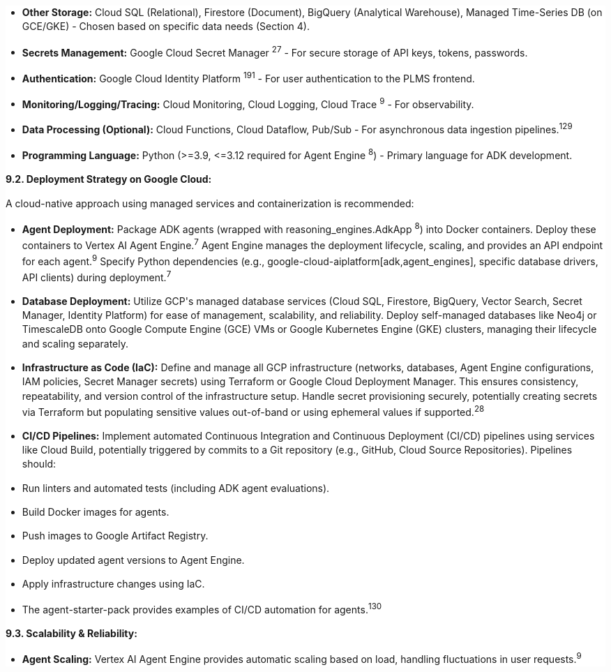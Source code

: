 - **Other Storage:** Cloud SQL (Relational), Firestore (Document), BigQuery (Analytical Warehouse), Managed Time-Series DB (on GCE/GKE) - Chosen based on specific data needs (Section 4).

- **Secrets Management:** Google Cloud Secret Manager <sup>27</sup> - For secure storage of API keys, tokens, passwords.

- **Authentication:** Google Cloud Identity Platform <sup>191</sup> - For user authentication to the PLMS frontend.

- **Monitoring/Logging/Tracing:** Cloud Monitoring, Cloud Logging, Cloud Trace <sup>9</sup> - For observability.

- **Data Processing (Optional):** Cloud Functions, Cloud Dataflow, Pub/Sub - For asynchronous data ingestion pipelines.<sup>129</sup>

- **Programming Language:** Python (>=3.9, <=3.12 required for Agent Engine <sup>8</sup>) - Primary language for ADK development.

**9.2. Deployment Strategy on Google Cloud:**

A cloud-native approach using managed services and containerization is recommended:

- **Agent Deployment:** Package ADK agents (wrapped with reasoning\_engines.AdkApp <sup>8</sup>) into Docker containers. Deploy these containers to Vertex AI Agent Engine.<sup>7</sup> Agent Engine manages the deployment lifecycle, scaling, and provides an API endpoint for each agent.<sup>9</sup> Specify Python dependencies (e.g., google-cloud-aiplatform\[adk,agent\_engines], specific database drivers, API clients) during deployment.<sup>7</sup>

- **Database Deployment:** Utilize GCP's managed database services (Cloud SQL, Firestore, BigQuery, Vector Search, Secret Manager, Identity Platform) for ease of management, scalability, and reliability. Deploy self-managed databases like Neo4j or TimescaleDB onto Google Compute Engine (GCE) VMs or Google Kubernetes Engine (GKE) clusters, managing their lifecycle and scaling separately.

- **Infrastructure as Code (IaC):** Define and manage all GCP infrastructure (networks, databases, Agent Engine configurations, IAM policies, Secret Manager secrets) using Terraform or Google Cloud Deployment Manager. This ensures consistency, repeatability, and version control of the infrastructure setup. Handle secret provisioning securely, potentially creating secrets via Terraform but populating sensitive values out-of-band or using ephemeral values if supported.<sup>28</sup>

- **CI/CD Pipelines:** Implement automated Continuous Integration and Continuous Deployment (CI/CD) pipelines using services like Cloud Build, potentially triggered by commits to a Git repository (e.g., GitHub, Cloud Source Repositories). Pipelines should:

* Run linters and automated tests (including ADK agent evaluations).

* Build Docker images for agents.

* Push images to Google Artifact Registry.

* Deploy updated agent versions to Agent Engine.

* Apply infrastructure changes using IaC.

* The agent-starter-pack provides examples of CI/CD automation for agents.<sup>130</sup>

**9.3. Scalability & Reliability:**

- **Agent Scaling:** Vertex AI Agent Engine provides automatic scaling based on load, handling fluctuations in user requests.<sup>9</sup>
